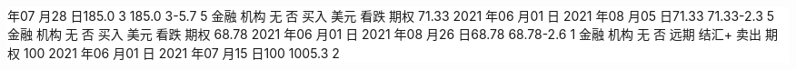 年07
月28
日185.0
3
185.0
3-5.7
5
金融
机构
无
否
买入
美元
看跌
期权
71.33
2021
年06
月01
日
2021
年08
月05
日71.33
71.33-2.3
5
金融
机构
无
否
买入
美元
看跌
期权
68.78
2021
年06
月01
日
2021
年08
月26
日68.78
68.78-2.6
1
金融
机构
无
否
远期
结汇+
卖出
期权
100
2021
年06
月01
日
2021
年07
月15
日100
1005.3
2